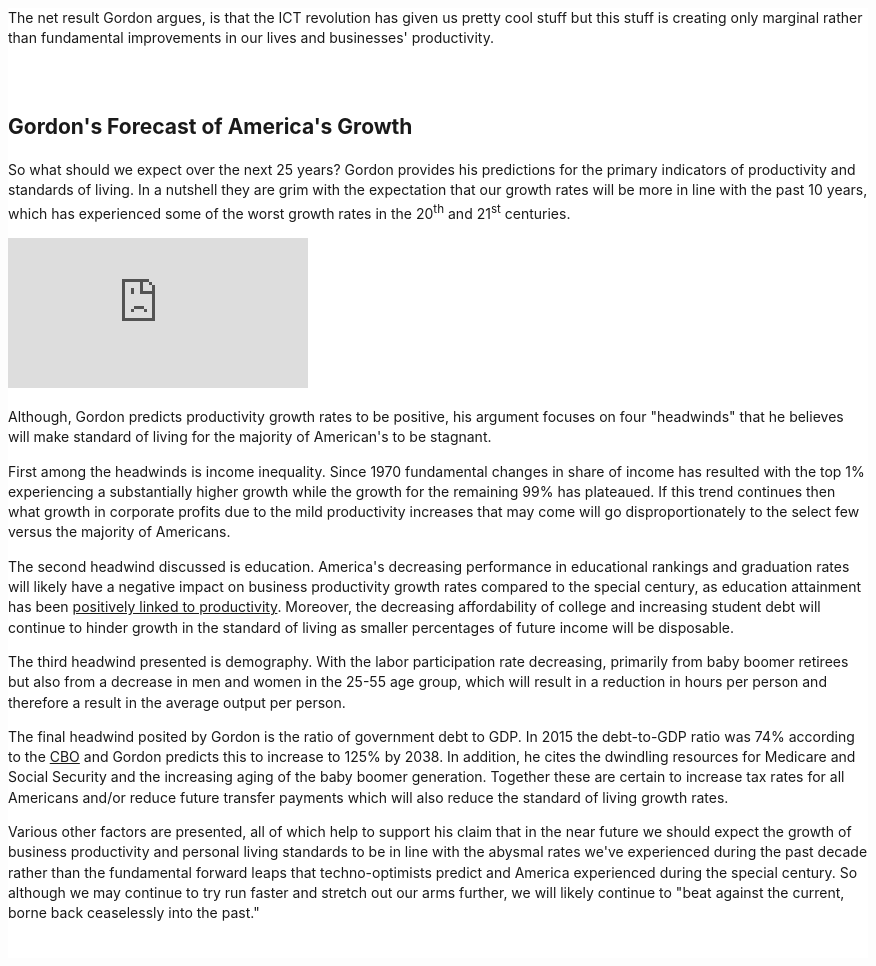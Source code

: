 The net result Gordon argues, is that the ICT revolution has given us pretty cool stuff but this stuff is creating only marginal rather than fundamental improvements in our lives and businesses' productivity. 

<br>


<a name="forecast"></a>

## Gordon's Forecast of America's Growth
So what should we expect over the next 25 years? Gordon provides his predictions for the primary indicators of productivity and standards of living.  In a nutshell they are grim with the expectation that our growth rates will be more in line with the past 10 years, which has experienced some of the worst growth rates in the 20<sup>th</sup> and 21<sup>st</sup> centuries.

![TFP](http://bradleyboehmke.github.io/figure/source/the-rise-and-fall-of-american-growth/2016-04-22-the-rise-and-fall-of-american-growth/gordon_forecast.pdf)

Although, Gordon predicts productivity growth rates to be positive, his argument focuses on four "headwinds" that he believes will make standard of living for the majority of American's to be stagnant.  

First among the headwinds is income inequality.  Since 1970 fundamental changes in share of income has resulted with the top 1% experiencing a substantially higher growth while the growth for the remaining 99% has plateaued. If this trend continues then what growth in corporate profits due to the mild productivity increases that may come will go disproportionately to the select few versus the majority of Americans.

The second headwind discussed is education. America's decreasing performance in educational rankings and graduation rates will likely have a negative impact on business productivity growth rates compared to the special century, as education attainment has been [positively linked to productivity](http://www.amazon.com/The-Race-between-Education-Technology/dp/0674035305). Moreover, the decreasing affordability of college and increasing student debt will continue to hinder growth in the standard of living as smaller percentages of future income will be disposable. 

The third headwind presented is demography. With the labor participation rate decreasing, primarily from baby boomer retirees but also from a decrease in men and women in the 25-55 age group, which will result in a reduction in hours per person and therefore a result in the average output per person.

The final headwind posited by Gordon is the ratio of government debt to GDP. In 2015 the debt-to-GDP ratio was 74% according to the [CBO](https://www.cbo.gov/publication/51129) and Gordon predicts this to increase to 125% by 2038. In addition, he cites the dwindling resources for Medicare and Social Security and the increasing aging of the baby boomer generation.  Together these are certain to increase tax rates for all Americans and/or reduce future transfer payments which will also reduce the standard of living growth rates.

Various other factors are presented, all of which help to support his claim that in the near future we should expect the growth of business productivity and personal living standards to be in line with the abysmal rates we've experienced during the past decade rather than the fundamental forward leaps that techno-optimists predict and America experienced during the special century. So although we may continue to try run faster and stretch out our arms further, we will likely continue to "beat against the current, borne back ceaselessly into the past."

<br>
